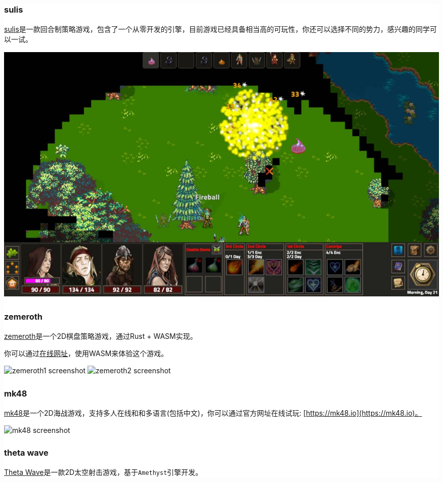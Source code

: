 ### sulis
[sulis](https://github.com/Grokmoo/sulis)是一款回合制策略游戏，包含了一个从零开发的引擎，目前游戏已经具备相当高的可玩性，你还可以选择不同的势力，感兴趣的同学可以一试。

<img alt="sulis screenshot" width="100%" src="./img/game/sulis.jpg" class="center"  />

### zemeroth
[zemeroth](https://github.com/ozkriff/zemeroth)是一个2D棋盘策略游戏，通过Rust + WASM实现。

你可以通过[在线网址](https://ozkriff.itch.io/zemeroth)，使用WASM来体验这个游戏。

<img alt="zemeroth1 screenshot" width="100%" src="./img/game/zemeroth1.
png" class="center"  />
<img alt="zemeroth2 screenshot" width="100%" src="./img/game/zemeroth2.
jpeg" class="center"  />

### mk48
[mk48](https://github.com/SoftbearStudios/mk48)是一个2D海战游戏，支持多人在线和和多语言(包括中文)，你可以通过官方网址在线试玩: [https://mk48.io](https://mk48.io)。

<img alt="mk48 screenshot" width="100%" src="./img/game/mk48.
jpg" class="center"  />

### theta wave
[Theta Wave](https://github.com/thetawavegame/thetawave-legacy)是一款2D太空射击游戏，基于`Amethyst`引擎开发。
